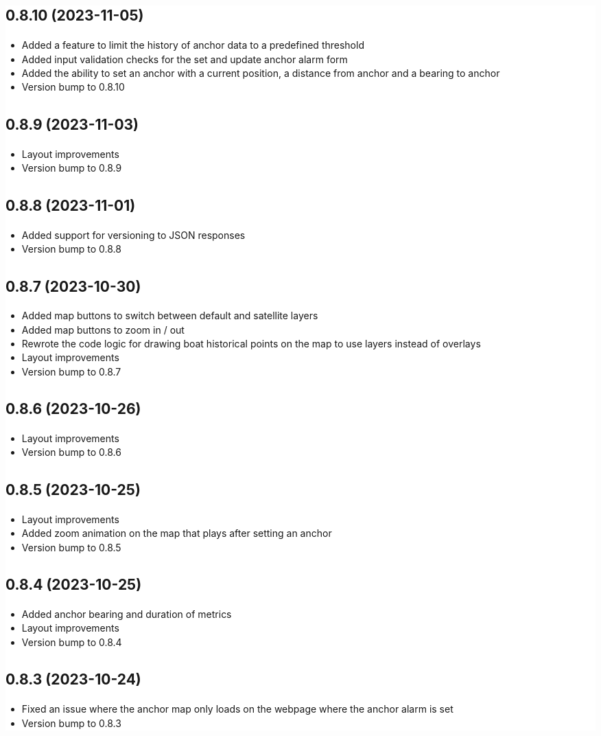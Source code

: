 ## 0.8.10 (2023-11-05)

* Added a feature to limit the history of anchor data to a predefined threshold
* Added input validation checks for the set and update anchor alarm form
* Added the ability to set an anchor with a current position, a distance from anchor and a bearing to anchor
* Version bump to 0.8.10

## 0.8.9 (2023-11-03)

* Layout improvements
* Version bump to 0.8.9

## 0.8.8 (2023-11-01)

* Added support for versioning to JSON responses
* Version bump to 0.8.8

## 0.8.7 (2023-10-30)

* Added map buttons to switch between default and satellite layers
* Added map buttons to zoom in / out
* Rewrote the code logic for drawing boat historical points on the map to use layers instead of overlays
* Layout improvements
* Version bump to 0.8.7

## 0.8.6 (2023-10-26)

* Layout improvements
* Version bump to 0.8.6

## 0.8.5 (2023-10-25)

* Layout improvements
* Added zoom animation on the map that plays after setting an anchor
* Version bump to 0.8.5

## 0.8.4 (2023-10-25)

* Added anchor bearing and duration of metrics
* Layout improvements
* Version bump to 0.8.4

## 0.8.3 (2023-10-24)

* Fixed an issue where the anchor map only loads on the webpage where the anchor alarm is set
* Version bump to 0.8.3

